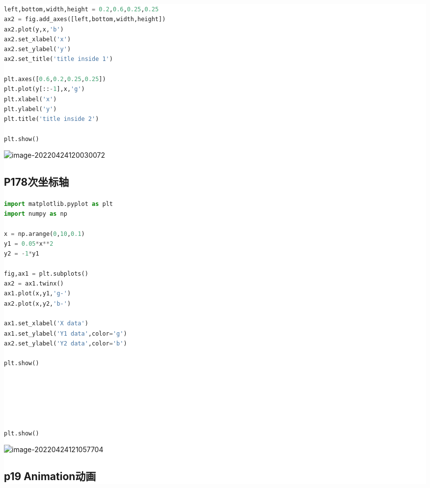 ```python
left,bottom,width,height = 0.2,0.6,0.25,0.25
ax2 = fig.add_axes([left,bottom,width,height])
ax2.plot(y,x,'b')
ax2.set_xlabel('x')
ax2.set_ylabel('y')
ax2.set_title('title inside 1')

plt.axes([0.6,0.2,0.25,0.25])
plt.plot(y[::-1],x,'g')
plt.xlabel('x')
plt.ylabel('y')
plt.title('title inside 2')

plt.show()
```

![image-20220424120030072](https://myxpz.oss-cn-beijing.aliyuncs.com/img/202204241200118.png)

## P178次坐标轴

```python
import matplotlib.pyplot as plt
import numpy as np

x = np.arange(0,10,0.1)
y1 = 0.05*x**2
y2 = -1*y1

fig,ax1 = plt.subplots()
ax2 = ax1.twinx()
ax1.plot(x,y1,'g-')
ax2.plot(x,y2,'b-')

ax1.set_xlabel('X data')
ax1.set_ylabel('Y1 data',color='g')
ax2.set_ylabel('Y2 data',color='b')

plt.show()






plt.show()
```

![image-20220424121057704](https://myxpz.oss-cn-beijing.aliyuncs.com/img/202204241210774.png)

## p19 Animation动画
